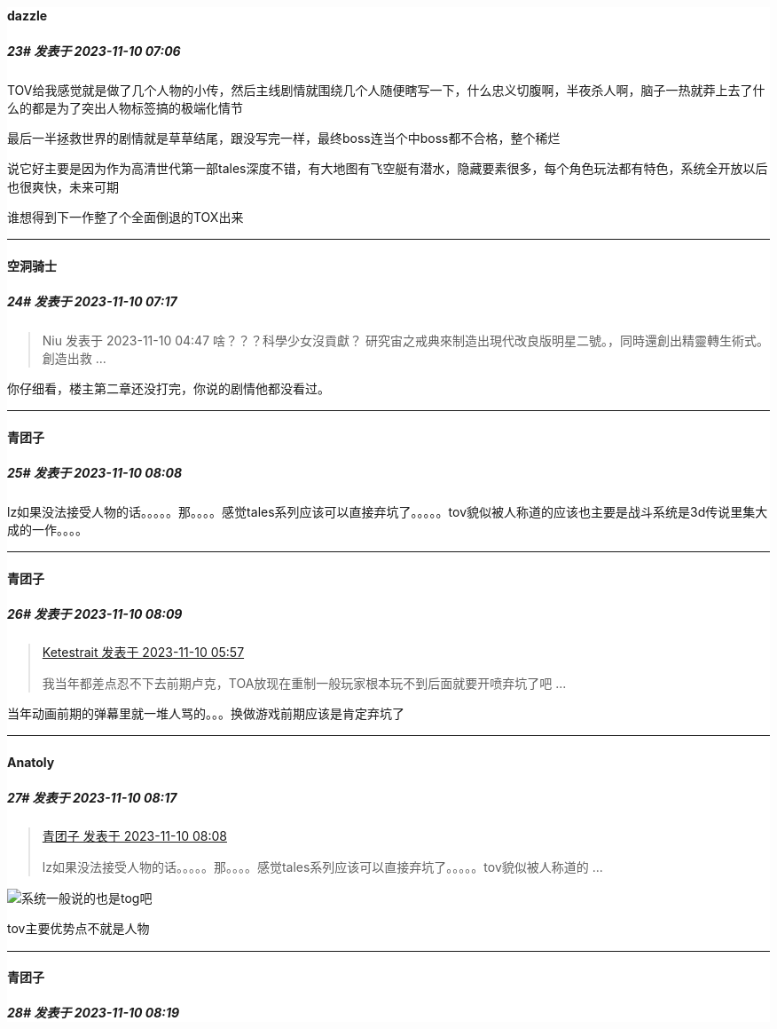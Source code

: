 ####  dazzle  
##### 23#       发表于 2023-11-10 07:06

TOV给我感觉就是做了几个人物的小传，然后主线剧情就围绕几个人随便瞎写一下，什么忠义切腹啊，半夜杀人啊，脑子一热就莽上去了什么的都是为了突出人物标签搞的极端化情节

最后一半拯救世界的剧情就是草草结尾，跟没写完一样，最终boss连当个中boss都不合格，整个稀烂

说它好主要是因为作为高清世代第一部tales深度不错，有大地图有飞空艇有潜水，隐藏要素很多，每个角色玩法都有特色，系统全开放以后也很爽快，未来可期

谁想得到下一作整了个全面倒退的TOX出来

*****

####  空洞骑士  
##### 24#       发表于 2023-11-10 07:17

<blockquote>Niu 发表于 2023-11-10 04:47
啥？？？科學少女沒貢獻？ 研究宙之戒典來制造出現代改良版明星二號。，同時還創出精靈轉生術式。創造出救 ...</blockquote>
你仔细看，楼主第二章还没打完，你说的剧情他都没看过。

*****

####  青团子  
##### 25#       发表于 2023-11-10 08:08

lz如果没法接受人物的话。。。。。那。。。。感觉tales系列应该可以直接弃坑了。。。。。tov貌似被人称道的应该也主要是战斗系统是3d传说里集大成的一作。。。。

*****

####  青团子  
##### 26#       发表于 2023-11-10 08:09

<blockquote><a href="httphttps://bbs.saraba1st.com/2b/forum.php?mod=redirect&amp;goto=findpost&amp;pid=62999591&amp;ptid=2160099" target="_blank">Ketestrait 发表于 2023-11-10 05:57</a>

我当年都差点忍不下去前期卢克，TOA放现在重制一般玩家根本玩不到后面就要开喷弃坑了吧 ...</blockquote>
当年动画前期的弹幕里就一堆人骂的。。。换做游戏前期应该是肯定弃坑了

*****

####  Anatoly  
##### 27#       发表于 2023-11-10 08:17

<blockquote><a href="httphttps://bbs.saraba1st.com/2b/forum.php?mod=redirect&amp;goto=findpost&amp;pid=62999847&amp;ptid=2160099" target="_blank">青团子 发表于 2023-11-10 08:08</a>

lz如果没法接受人物的话。。。。。那。。。。感觉tales系列应该可以直接弃坑了。。。。。tov貌似被人称道的 ...</blockquote>
<img src="https://static.saraba1st.com/image/smiley/face2017/068.png" referrerpolicy="no-referrer">系统一般说的也是tog吧

tov主要优势点不就是人物

*****

####  青团子  
##### 28#       发表于 2023-11-10 08:19
